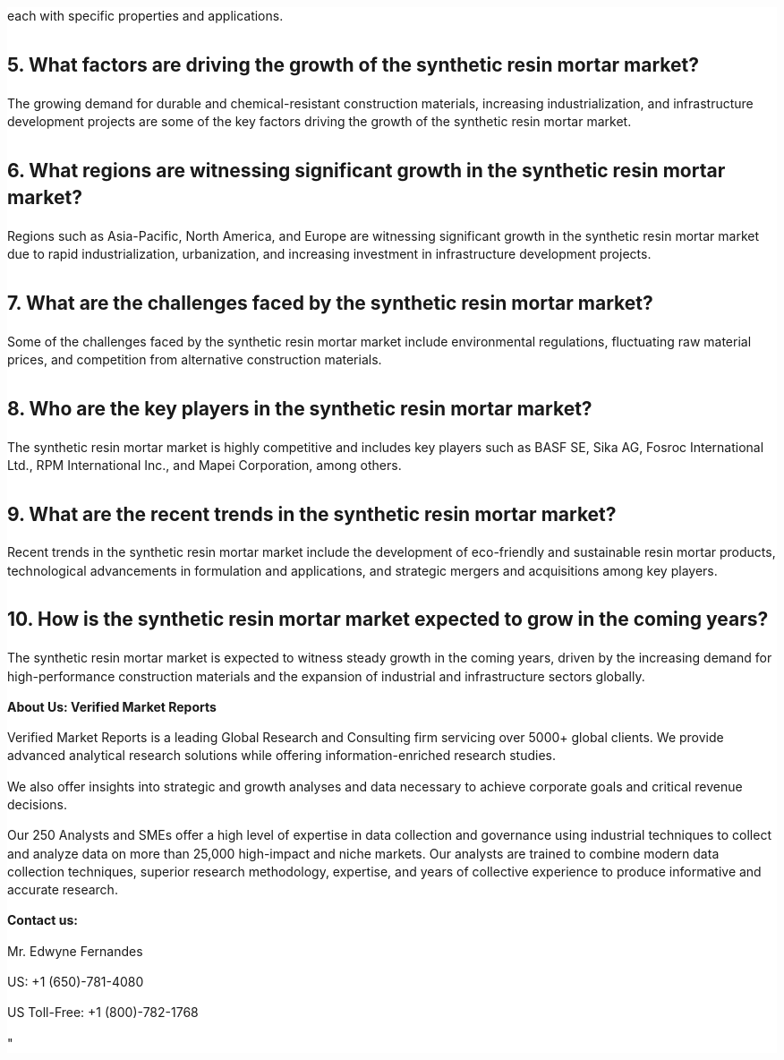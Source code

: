 each with specific properties and applications.</p><h2>5. What factors are driving the growth of the synthetic resin mortar market?</h2><p>The growing demand for durable and chemical-resistant construction materials, increasing industrialization, and infrastructure development projects are some of the key factors driving the growth of the synthetic resin mortar market.</p><h2>6. What regions are witnessing significant growth in the synthetic resin mortar market?</h2><p>Regions such as Asia-Pacific, North America, and Europe are witnessing significant growth in the synthetic resin mortar market due to rapid industrialization, urbanization, and increasing investment in infrastructure development projects.</p><h2>7. What are the challenges faced by the synthetic resin mortar market?</h2><p>Some of the challenges faced by the synthetic resin mortar market include environmental regulations, fluctuating raw material prices, and competition from alternative construction materials.</p><h2>8. Who are the key players in the synthetic resin mortar market?</h2><p>The synthetic resin mortar market is highly competitive and includes key players such as BASF SE, Sika AG, Fosroc International Ltd., RPM International Inc., and Mapei Corporation, among others.</p><h2>9. What are the recent trends in the synthetic resin mortar market?</h2><p>Recent trends in the synthetic resin mortar market include the development of eco-friendly and sustainable resin mortar products, technological advancements in formulation and applications, and strategic mergers and acquisitions among key players.</p><h2>10. How is the synthetic resin mortar market expected to grow in the coming years?</h2><p>The synthetic resin mortar market is expected to witness steady growth in the coming years, driven by the increasing demand for high-performance construction materials and the expansion of industrial and infrastructure sectors globally.</p></body></html></h3><p id="" class=""><strong>About Us: Verified Market Reports</strong></p><p id="" class="">Verified Market Reports is a leading Global Research and Consulting firm servicing over 5000+ global clients. We provide advanced analytical research solutions while offering information-enriched research studies.</p><p id="" class="">We also offer insights into strategic and growth analyses and data necessary to achieve corporate goals and critical revenue decisions.</p><p id="" class="">Our 250 Analysts and SMEs offer a high level of expertise in data collection and governance using industrial techniques to collect and analyze data on more than 25,000 high-impact and niche markets. Our analysts are trained to combine modern data collection techniques, superior research methodology, expertise, and years of collective experience to produce informative and accurate research.</p><p id="" class=""><strong>Contact us:</strong></p><p id="" class="">Mr. Edwyne Fernandes</p><p id="" class="">US: +1 (650)-781-4080</p><p id="" class="">US Toll-Free: +1 (800)-782-1768</p><p>"</p>
